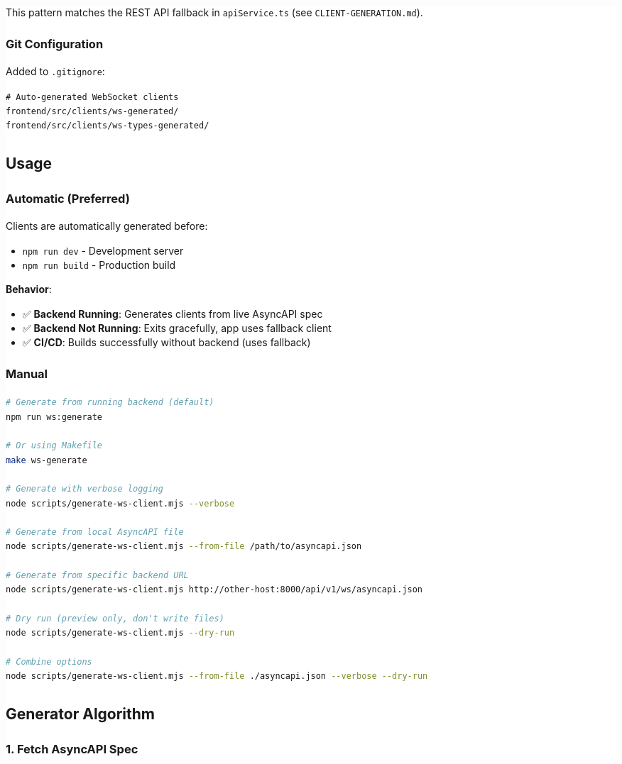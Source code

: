 This pattern matches the REST API fallback in `apiService.ts` (see `CLIENT-GENERATION.md`).

### Git Configuration

Added to `.gitignore`:
```
# Auto-generated WebSocket clients
frontend/src/clients/ws-generated/
frontend/src/clients/ws-types-generated/
```

## Usage

### Automatic (Preferred)

Clients are automatically generated before:
- `npm run dev` - Development server
- `npm run build` - Production build

**Behavior**:
- ✅ **Backend Running**: Generates clients from live AsyncAPI spec
- ✅ **Backend Not Running**: Exits gracefully, app uses fallback client
- ✅ **CI/CD**: Builds successfully without backend (uses fallback)

### Manual

```bash
# Generate from running backend (default)
npm run ws:generate

# Or using Makefile
make ws-generate

# Generate with verbose logging
node scripts/generate-ws-client.mjs --verbose

# Generate from local AsyncAPI file
node scripts/generate-ws-client.mjs --from-file /path/to/asyncapi.json

# Generate from specific backend URL
node scripts/generate-ws-client.mjs http://other-host:8000/api/v1/ws/asyncapi.json

# Dry run (preview only, don't write files)
node scripts/generate-ws-client.mjs --dry-run

# Combine options
node scripts/generate-ws-client.mjs --from-file ./asyncapi.json --verbose --dry-run
```

## Generator Algorithm

### 1. Fetch AsyncAPI Spec
